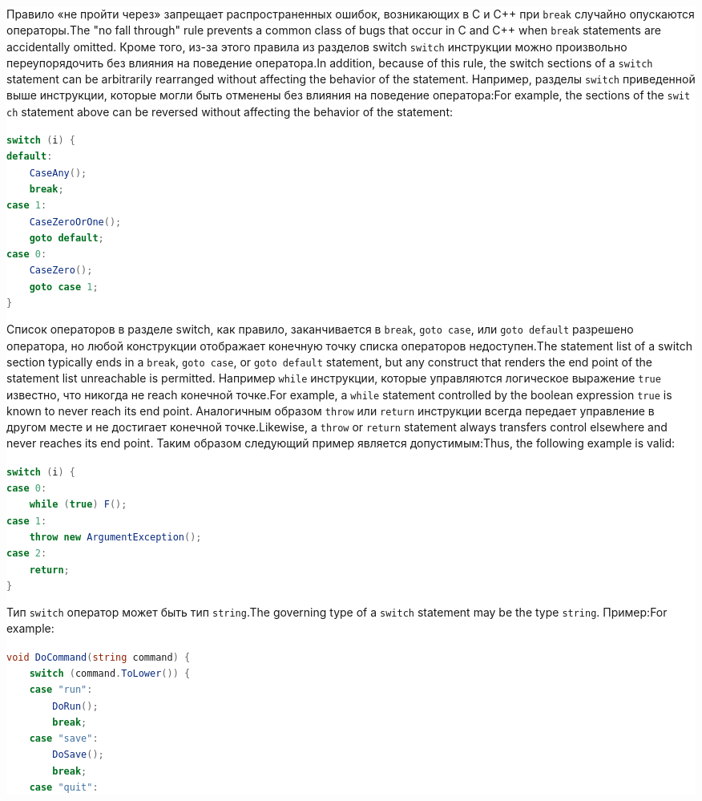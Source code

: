 <span data-ttu-id="682e2-284">Правило «не пройти через» запрещает распространенных ошибок, возникающих в C и C++ при `break` случайно опускаются операторы.</span><span class="sxs-lookup"><span data-stu-id="682e2-284">The "no fall through" rule prevents a common class of bugs that occur in C and C++ when `break` statements are accidentally omitted.</span></span> <span data-ttu-id="682e2-285">Кроме того, из-за этого правила из разделов switch `switch` инструкции можно произвольно переупорядочить без влияния на поведение оператора.</span><span class="sxs-lookup"><span data-stu-id="682e2-285">In addition, because of this rule, the switch sections of a `switch` statement can be arbitrarily rearranged without affecting the behavior of the statement.</span></span> <span data-ttu-id="682e2-286">Например, разделы `switch` приведенной выше инструкции, которые могли быть отменены без влияния на поведение оператора:</span><span class="sxs-lookup"><span data-stu-id="682e2-286">For example, the sections of the `switch` statement above can be reversed without affecting the behavior of the statement:</span></span>
```csharp
switch (i) {
default:
    CaseAny();
    break;
case 1:
    CaseZeroOrOne();
    goto default;
case 0:
    CaseZero();
    goto case 1;
}
```

<span data-ttu-id="682e2-287">Список операторов в разделе switch, как правило, заканчивается в `break`, `goto case`, или `goto default` разрешено оператора, но любой конструкции отображает конечную точку списка операторов недоступен.</span><span class="sxs-lookup"><span data-stu-id="682e2-287">The statement list of a switch section typically ends in a `break`, `goto case`, or `goto default` statement, but any construct that renders the end point of the statement list unreachable is permitted.</span></span> <span data-ttu-id="682e2-288">Например `while` инструкции, которые управляются логическое выражение `true` известно, что никогда не reach конечной точке.</span><span class="sxs-lookup"><span data-stu-id="682e2-288">For example, a `while` statement controlled by the boolean expression `true` is known to never reach its end point.</span></span> <span data-ttu-id="682e2-289">Аналогичным образом `throw` или `return` инструкции всегда передает управление в другом месте и не достигает конечной точке.</span><span class="sxs-lookup"><span data-stu-id="682e2-289">Likewise, a `throw` or `return` statement always transfers control elsewhere and never reaches its end point.</span></span> <span data-ttu-id="682e2-290">Таким образом следующий пример является допустимым:</span><span class="sxs-lookup"><span data-stu-id="682e2-290">Thus, the following example is valid:</span></span>
```csharp
switch (i) {
case 0:
    while (true) F();
case 1:
    throw new ArgumentException();
case 2:
    return;
}
```

<span data-ttu-id="682e2-291">Тип `switch` оператор может быть тип `string`.</span><span class="sxs-lookup"><span data-stu-id="682e2-291">The governing type of a `switch` statement may be the type `string`.</span></span> <span data-ttu-id="682e2-292">Пример:</span><span class="sxs-lookup"><span data-stu-id="682e2-292">For example:</span></span>
```csharp
void DoCommand(string command) {
    switch (command.ToLower()) {
    case "run":
        DoRun();
        break;
    case "save":
        DoSave();
        break;
    case "quit":
```